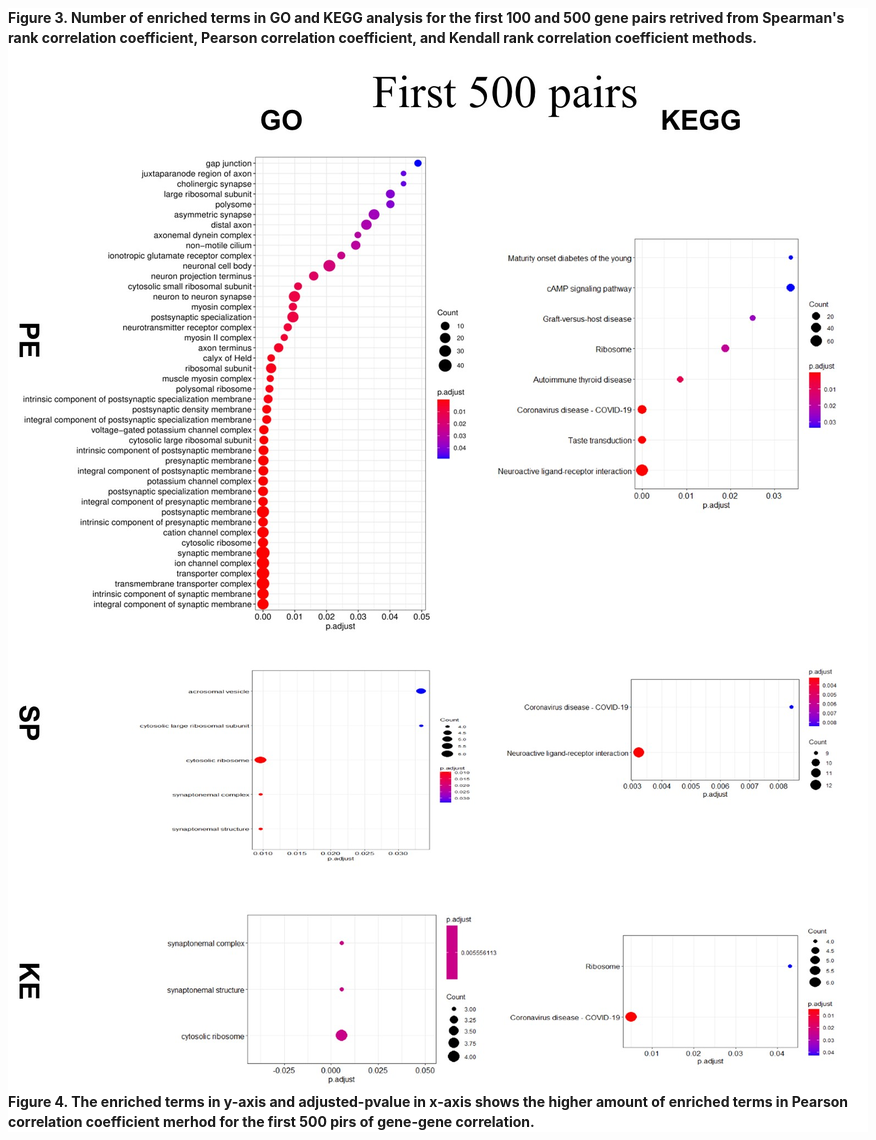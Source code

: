 **Figure 3. Number of enriched terms in GO and KEGG analysis for the first 100 and 500 gene pairs retrived from Spearman's rank correlation coefficient, Pearson correlation coefficient, and Kendall rank correlation coefficient methods.**

![Fig3](https://github.com/ElyasMo/ACPs_HS_HSPGs_CS/blob/main/Figures/Dotplot.jpg)
**Figure 4. The enriched terms in y-axis and adjusted-pvalue in x-axis shows the higher amount of enriched terms in Pearson correlation coefficient merhod for the first 500 pirs of gene-gene correlation.**

